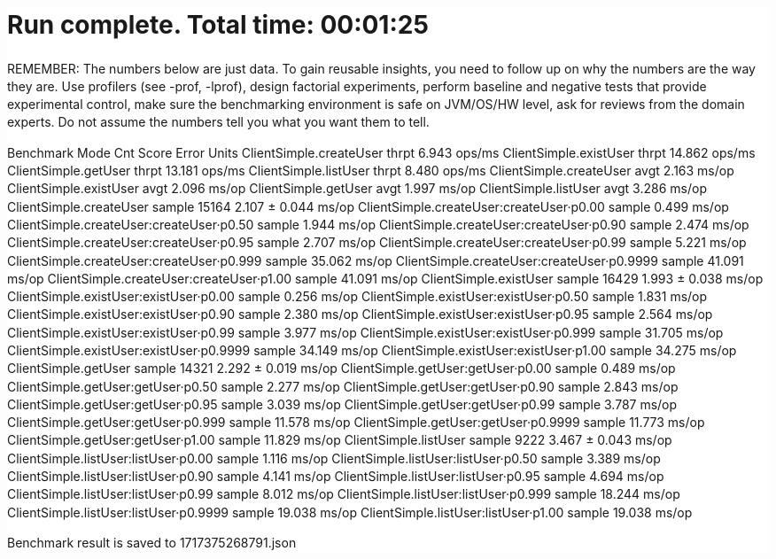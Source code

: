 # Run complete. Total time: 00:01:25

REMEMBER: The numbers below are just data. To gain reusable insights, you need to follow up on
why the numbers are the way they are. Use profilers (see -prof, -lprof), design factorial
experiments, perform baseline and negative tests that provide experimental control, make sure
the benchmarking environment is safe on JVM/OS/HW level, ask for reviews from the domain experts.
Do not assume the numbers tell you what you want them to tell.

Benchmark                                     Mode    Cnt   Score   Error   Units
ClientSimple.createUser                      thrpt          6.943          ops/ms
ClientSimple.existUser                       thrpt         14.862          ops/ms
ClientSimple.getUser                         thrpt         13.181          ops/ms
ClientSimple.listUser                        thrpt          8.480          ops/ms
ClientSimple.createUser                       avgt          2.163           ms/op
ClientSimple.existUser                        avgt          2.096           ms/op
ClientSimple.getUser                          avgt          1.997           ms/op
ClientSimple.listUser                         avgt          3.286           ms/op
ClientSimple.createUser                     sample  15164   2.107 ± 0.044   ms/op
ClientSimple.createUser:createUser·p0.00    sample          0.499           ms/op
ClientSimple.createUser:createUser·p0.50    sample          1.944           ms/op
ClientSimple.createUser:createUser·p0.90    sample          2.474           ms/op
ClientSimple.createUser:createUser·p0.95    sample          2.707           ms/op
ClientSimple.createUser:createUser·p0.99    sample          5.221           ms/op
ClientSimple.createUser:createUser·p0.999   sample         35.062           ms/op
ClientSimple.createUser:createUser·p0.9999  sample         41.091           ms/op
ClientSimple.createUser:createUser·p1.00    sample         41.091           ms/op
ClientSimple.existUser                      sample  16429   1.993 ± 0.038   ms/op
ClientSimple.existUser:existUser·p0.00      sample          0.256           ms/op
ClientSimple.existUser:existUser·p0.50      sample          1.831           ms/op
ClientSimple.existUser:existUser·p0.90      sample          2.380           ms/op
ClientSimple.existUser:existUser·p0.95      sample          2.564           ms/op
ClientSimple.existUser:existUser·p0.99      sample          3.977           ms/op
ClientSimple.existUser:existUser·p0.999     sample         31.705           ms/op
ClientSimple.existUser:existUser·p0.9999    sample         34.149           ms/op
ClientSimple.existUser:existUser·p1.00      sample         34.275           ms/op
ClientSimple.getUser                        sample  14321   2.292 ± 0.019   ms/op
ClientSimple.getUser:getUser·p0.00          sample          0.489           ms/op
ClientSimple.getUser:getUser·p0.50          sample          2.277           ms/op
ClientSimple.getUser:getUser·p0.90          sample          2.843           ms/op
ClientSimple.getUser:getUser·p0.95          sample          3.039           ms/op
ClientSimple.getUser:getUser·p0.99          sample          3.787           ms/op
ClientSimple.getUser:getUser·p0.999         sample         11.578           ms/op
ClientSimple.getUser:getUser·p0.9999        sample         11.773           ms/op
ClientSimple.getUser:getUser·p1.00          sample         11.829           ms/op
ClientSimple.listUser                       sample   9222   3.467 ± 0.043   ms/op
ClientSimple.listUser:listUser·p0.00        sample          1.116           ms/op
ClientSimple.listUser:listUser·p0.50        sample          3.389           ms/op
ClientSimple.listUser:listUser·p0.90        sample          4.141           ms/op
ClientSimple.listUser:listUser·p0.95        sample          4.694           ms/op
ClientSimple.listUser:listUser·p0.99        sample          8.012           ms/op
ClientSimple.listUser:listUser·p0.999       sample         18.244           ms/op
ClientSimple.listUser:listUser·p0.9999      sample         19.038           ms/op
ClientSimple.listUser:listUser·p1.00        sample         19.038           ms/op

Benchmark result is saved to 1717375268791.json
